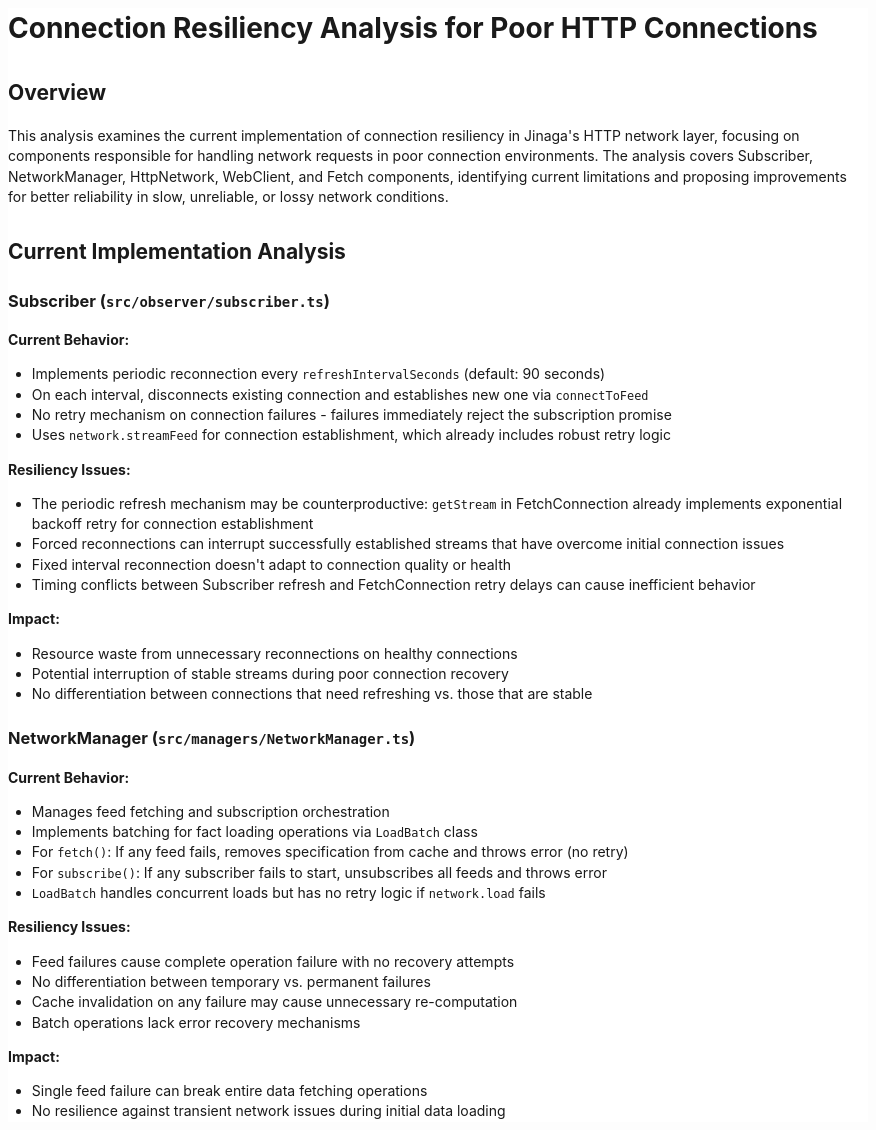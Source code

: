 # Connection Resiliency Analysis for Poor HTTP Connections

## Overview

This analysis examines the current implementation of connection resiliency in Jinaga's HTTP network layer, focusing on components responsible for handling network requests in poor connection environments. The analysis covers Subscriber, NetworkManager, HttpNetwork, WebClient, and Fetch components, identifying current limitations and proposing improvements for better reliability in slow, unreliable, or lossy network conditions.

## Current Implementation Analysis

### Subscriber (`src/observer/subscriber.ts`)

**Current Behavior:**
- Implements periodic reconnection every `refreshIntervalSeconds` (default: 90 seconds)
- On each interval, disconnects existing connection and establishes new one via `connectToFeed`
- No retry mechanism on connection failures - failures immediately reject the subscription promise
- Uses `network.streamFeed` for connection establishment, which already includes robust retry logic

**Resiliency Issues:**
- The periodic refresh mechanism may be counterproductive: `getStream` in FetchConnection already implements exponential backoff retry for connection establishment
- Forced reconnections can interrupt successfully established streams that have overcome initial connection issues
- Fixed interval reconnection doesn't adapt to connection quality or health
- Timing conflicts between Subscriber refresh and FetchConnection retry delays can cause inefficient behavior

**Impact:**
- Resource waste from unnecessary reconnections on healthy connections
- Potential interruption of stable streams during poor connection recovery
- No differentiation between connections that need refreshing vs. those that are stable

### NetworkManager (`src/managers/NetworkManager.ts`)

**Current Behavior:**
- Manages feed fetching and subscription orchestration
- Implements batching for fact loading operations via `LoadBatch` class
- For `fetch()`: If any feed fails, removes specification from cache and throws error (no retry)
- For `subscribe()`: If any subscriber fails to start, unsubscribes all feeds and throws error
- `LoadBatch` handles concurrent loads but has no retry logic if `network.load` fails

**Resiliency Issues:**
- Feed failures cause complete operation failure with no recovery attempts
- No differentiation between temporary vs. permanent failures
- Cache invalidation on any failure may cause unnecessary re-computation
- Batch operations lack error recovery mechanisms

**Impact:**
- Single feed failure can break entire data fetching operations
- No resilience against transient network issues during initial data loading
